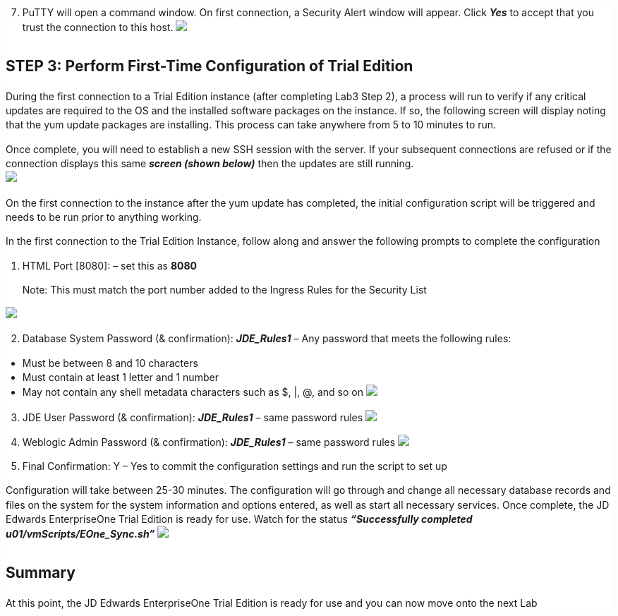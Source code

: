 7)  PuTTY will open a command window. On first connection, a Security Alert window will appear. Click ***Yes*** to accept that you trust the connection to this host.
    ![](./images/2.27.png " ")

## **STEP 3:** Perform First-Time Configuration of Trial Edition

During the first connection to a Trial Edition instance (after completing Lab3 Step 2), a process will run to verify if any critical updates are required to the OS and the installed software packages on the instance.  If so, the following screen will display noting that the yum update packages are installing.  This process can take anywhere from 5 to 10 minutes to run. 

 Once complete, you will need to establish a new SSH session with the server. If your subsequent connections are refused or if the connection displays this same ***screen (shown below)*** then the updates are still running.   
    ![](./images/3.1.png " ")

 On the first connection to the instance after the yum update has completed, the initial configuration script will be triggered and needs to be run prior to anything working.

 In the first connection to the Trial Edition Instance, follow along and answer the following prompts to complete the configuration

1)	HTML Port [8080]: – set this as **8080**

    Note: This must match the port number added to the Ingress Rules for the Security List

![](./images/3.11.png " ")

2)	Database System Password (& confirmation): ***JDE_Rules1*** – Any password that meets the following rules:
*	Must be between 8 and 10 characters
*	Must contain at least 1 letter and 1 number
*	May not contain any shell metadata characters such as $, |, @, and so on
    ![](./images/3.2.png " ")

3)  JDE User Password (& confirmation): ***JDE_Rules1*** – same password rules
    ![](./images/3.3.png " ")

4)	Weblogic Admin Password (& confirmation): ***JDE_Rules1*** – same password rules
    ![](./images/3.4.png " ")

5)	Final Confirmation: Y – Yes to commit the configuration settings and run the script to set up


Configuration will take between 25-30 minutes. The configuration will go through and change all necessary database records and files on the system for the system information and options entered, as well as start all necessary services. Once complete, the JD Edwards EnterpriseOne Trial Edition is ready for use. Watch for the status ***“Successfully completed u01/vmScripts/EOne_Sync.sh”***
    ![](./images/3.5.png " ")

## **Summary**
At this point, the JD Edwards EnterpriseOne Trial Edition is ready for use and you can now move onto the next Lab 
